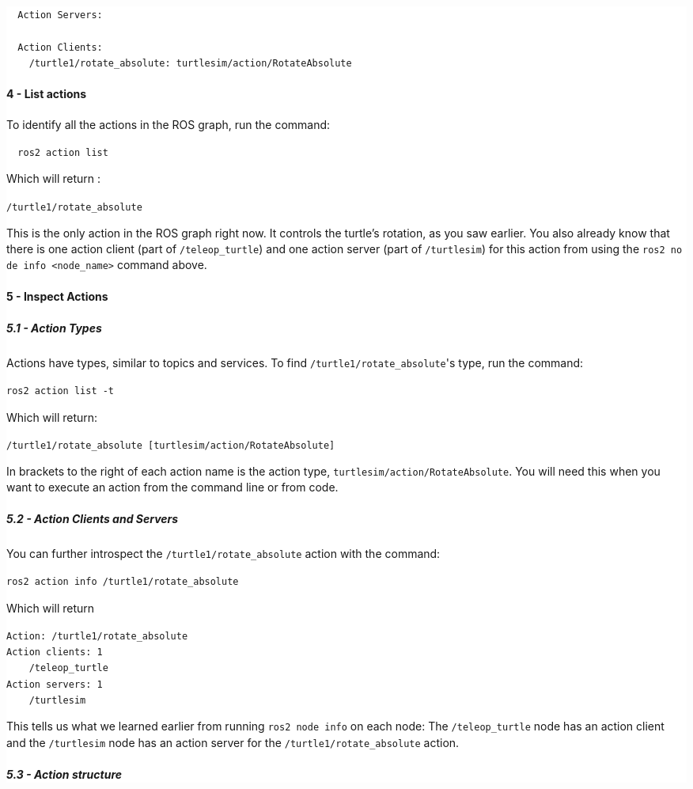       Action Servers:

      Action Clients:
        /turtle1/rotate_absolute: turtlesim/action/RotateAbsolute


#### 4 - List actions


To identify all the actions in the ROS graph, run the command:

      ros2 action list

Which will return :

    /turtle1/rotate_absolute

This is the only action in the ROS graph right now.
It controls the turtle’s rotation, as you saw earlier.
You also already know that there is one action client (part of ``/teleop_turtle``) and one action server (part of ``/turtlesim``) for this action from using the ``ros2 node info <node_name>`` command above.

####  5 - Inspect Actions

##### 5.1 - Action Types
Actions have types, similar to topics and services.
To find ``/turtle1/rotate_absolute``'s type, run the command:


    ros2 action list -t

Which will return:

    /turtle1/rotate_absolute [turtlesim/action/RotateAbsolute]

In brackets to the right of each action name  is the action type, ``turtlesim/action/RotateAbsolute``.
You will need this when you want to execute an action from the command line or from code.

##### 5.2 - Action Clients and Servers
You can further introspect the ``/turtle1/rotate_absolute`` action with the command:

    ros2 action info /turtle1/rotate_absolute

Which will return

    Action: /turtle1/rotate_absolute
    Action clients: 1
        /teleop_turtle
    Action servers: 1
        /turtlesim

This tells us what we learned earlier from running ``ros2 node info`` on each node:
The ``/teleop_turtle`` node has an action client and the ``/turtlesim`` node has an action server for the ``/turtle1/rotate_absolute`` action.


##### 5.3 - Action structure
